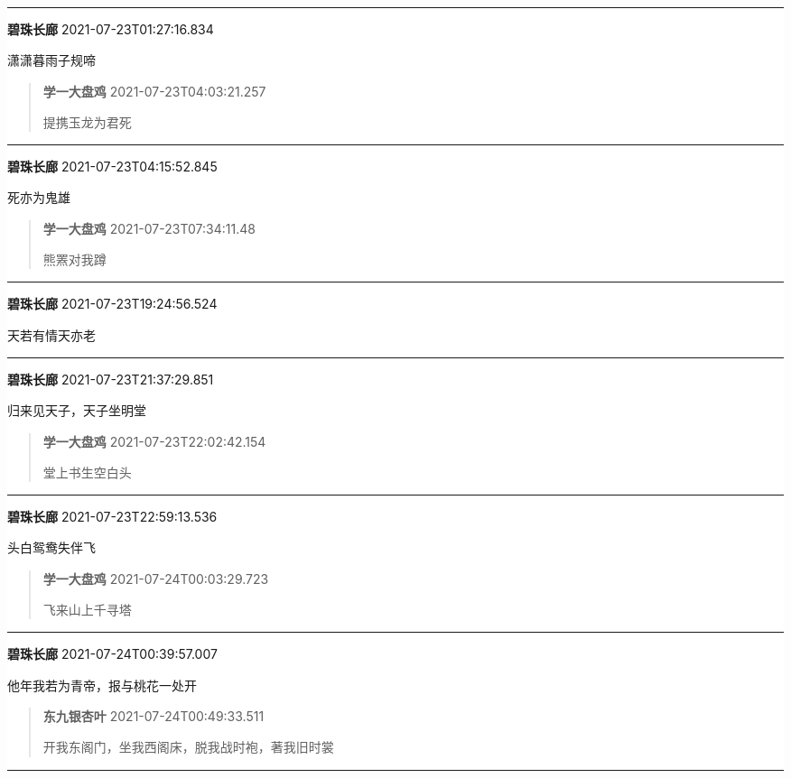
---

**碧珠长廊** 2021-07-23T01:27:16.834

潇潇暮雨子规啼

> **学一大盘鸡** 2021-07-23T04:03:21.257
> 
> 提携玉龙为君死


---

**碧珠长廊** 2021-07-23T04:15:52.845

死亦为鬼雄

> **学一大盘鸡** 2021-07-23T07:34:11.48
> 
> 熊罴对我蹲


---

**碧珠长廊** 2021-07-23T19:24:56.524

天若有情天亦老

---

**碧珠长廊** 2021-07-23T21:37:29.851

归来见天子，天子坐明堂

> **学一大盘鸡** 2021-07-23T22:02:42.154
> 
> 堂上书生空白头


---

**碧珠长廊** 2021-07-23T22:59:13.536

头白鸳鸯失伴飞

> **学一大盘鸡** 2021-07-24T00:03:29.723
> 
> 飞来山上千寻塔


---

**碧珠长廊** 2021-07-24T00:39:57.007

他年我若为青帝，报与桃花一处开

> **东九银杏叶** 2021-07-24T00:49:33.511
> 
> 开我东阁门，坐我西阁床，脱我战时袍，著我旧时裳


---
